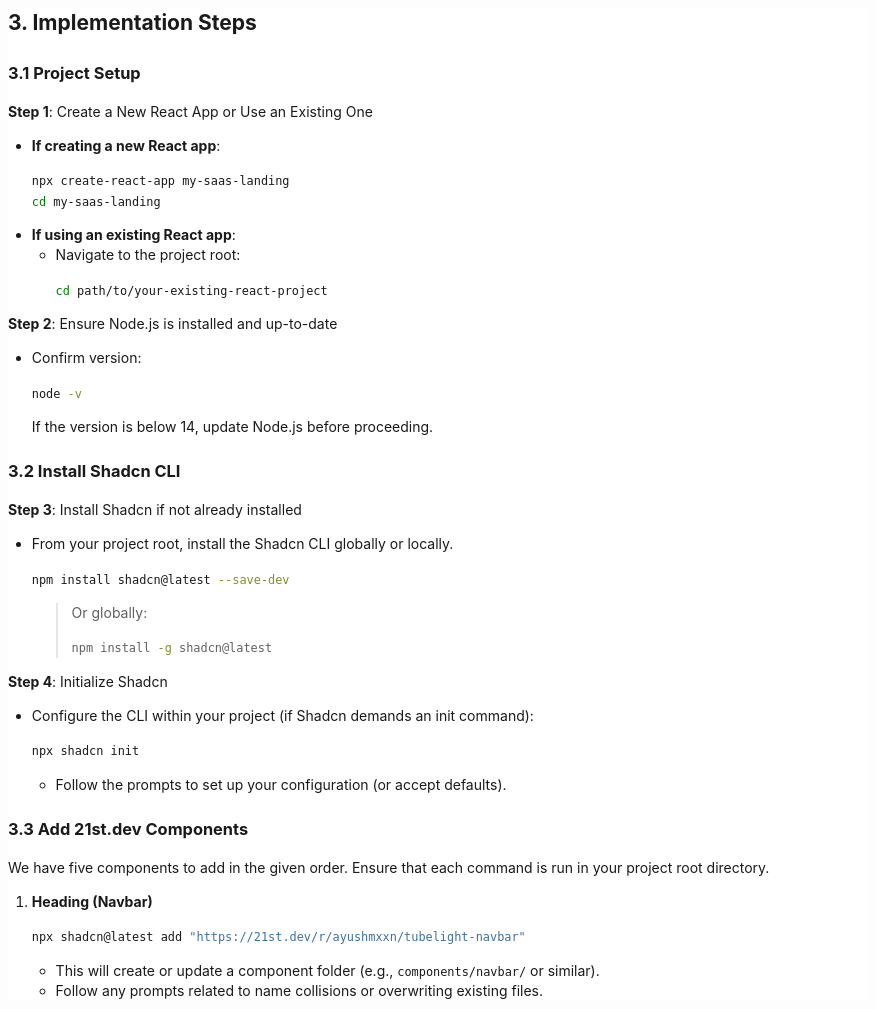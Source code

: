## 3. **Implementation Steps**

### 3.1 **Project Setup**

**Step 1**: Create a New React App or Use an Existing One
- **If creating a new React app**:  
  ```bash
  npx create-react-app my-saas-landing
  cd my-saas-landing
  ```
- **If using an existing React app**:  
  - Navigate to the project root:
    ```bash
    cd path/to/your-existing-react-project
    ```

**Step 2**: Ensure Node.js is installed and up-to-date
- Confirm version:
  ```bash
  node -v
  ```
  If the version is below 14, update Node.js before proceeding.

### 3.2 **Install Shadcn CLI**

**Step 3**: Install Shadcn if not already installed
- From your project root, install the Shadcn CLI globally or locally.
  ```bash
  npm install shadcn@latest --save-dev
  ```
  > Or globally:
  > ```bash
  > npm install -g shadcn@latest
  > ```

**Step 4**: Initialize Shadcn
- Configure the CLI within your project (if Shadcn demands an init command):
  ```bash
  npx shadcn init
  ```
  - Follow the prompts to set up your configuration (or accept defaults).

### 3.3 **Add 21st.dev Components**

We have five components to add in the given order. Ensure that each command is run in your project root directory.

1. **Heading (Navbar)**  
   ```bash
   npx shadcn@latest add "https://21st.dev/r/ayushmxxn/tubelight-navbar"
   ```
   - This will create or update a component folder (e.g., `components/navbar/` or similar).
   - Follow any prompts related to name collisions or overwriting existing files.
